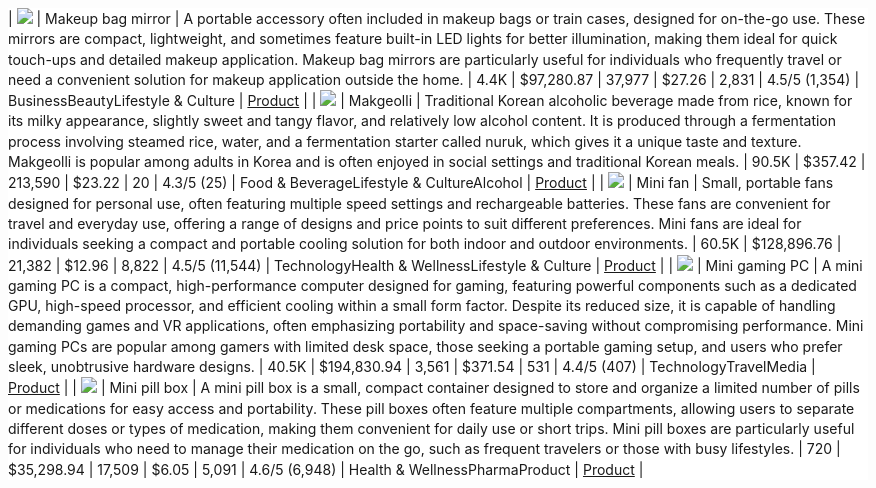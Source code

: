 | ![](https://explodingtopics.sfo2.cdn.digitaloceanspaces.com/1704790842308.png) | Makeup bag mirror               | A portable accessory often included in makeup bags or train cases, designed for on-the-go use. These mirrors are compact, lightweight, and sometimes feature built-in LED lights for better illumination, making them ideal for quick touch-ups and detailed makeup application. Makeup bag mirrors are particularly useful for individuals who frequently travel or need a convenient solution for makeup application outside the home.                                                                                                                                                                                    | 4.4K                 | $97,280.87             | 37,977                 | $27.26                 | 2,831                  | 4.5/5 (1,354)                  | BusinessBeautyLifestyle & Culture                 | [Product](https://explodingtopics.com/product/makeup-bag-mirror)               |
| ![](https://explodingtopics.sfo2.cdn.digitaloceanspaces.com/1680092265684.png) | Makgeolli                       | Traditional Korean alcoholic beverage made from rice, known for its milky appearance, slightly sweet and tangy flavor, and relatively low alcohol content. It is produced through a fermentation process involving steamed rice, water, and a fermentation starter called nuruk, which gives it a unique taste and texture. Makgeolli is popular among adults in Korea and is often enjoyed in social settings and traditional Korean meals.                                                                                                                                                                                | 90.5K                | $357.42                | 213,590                | $23.22                 | 20                     | 4.3/5 (25)                     | Food & BeverageLifestyle & CultureAlcohol         | [Product](https://explodingtopics.com/product/makgeolli)                       |
| ![](https://explodingtopics.sfo2.cdn.digitaloceanspaces.com/1701785801087.png) | Mini fan                        | Small, portable fans designed for personal use, often featuring multiple speed settings and rechargeable batteries. These fans are convenient for travel and everyday use, offering a range of designs and price points to suit different preferences. Mini fans are ideal for individuals seeking a compact and portable cooling solution for both indoor and outdoor environments.                                                                                                                                                                                                                                        | 60.5K                | $128,896.76            | 21,382                 | $12.96                 | 8,822                  | 4.5/5 (11,544)                 | TechnologyHealth & WellnessLifestyle & Culture    | [Product](https://explodingtopics.com/product/mini-fan)                        |
| ![](https://explodingtopics.sfo2.cdn.digitaloceanspaces.com/1736587446218.png) | Mini gaming PC                  | A mini gaming PC is a compact, high-performance computer designed for gaming, featuring powerful components such as a dedicated GPU, high-speed processor, and efficient cooling within a small form factor. Despite its reduced size, it is capable of handling demanding games and VR applications, often emphasizing portability and space-saving without compromising performance. Mini gaming PCs are popular among gamers with limited desk space, those seeking a portable gaming setup, and users who prefer sleek, unobtrusive hardware designs.                                                                   | 40.5K                | $194,830.94            | 3,561                  | $371.54                | 531                    | 4.4/5 (407)                    | TechnologyTravelMedia                             | [Product](https://explodingtopics.com/product/mini-gaming-pc)                  |
| ![](https://explodingtopics.sfo2.cdn.digitaloceanspaces.com/1722937141453.png) | Mini pill box                   | A mini pill box is a small, compact container designed to store and organize a limited number of pills or medications for easy access and portability. These pill boxes often feature multiple compartments, allowing users to separate different doses or types of medication, making them convenient for daily use or short trips. Mini pill boxes are particularly useful for individuals who need to manage their medication on the go, such as frequent travelers or those with busy lifestyles.                                                                                                                       | 720                  | $35,298.94             | 17,509                 | $6.05                  | 5,091                  | 4.6/5 (6,948)                  | Health & WellnessPharmaProduct                    | [Product](https://explodingtopics.com/product/mini-pill-box)                   |